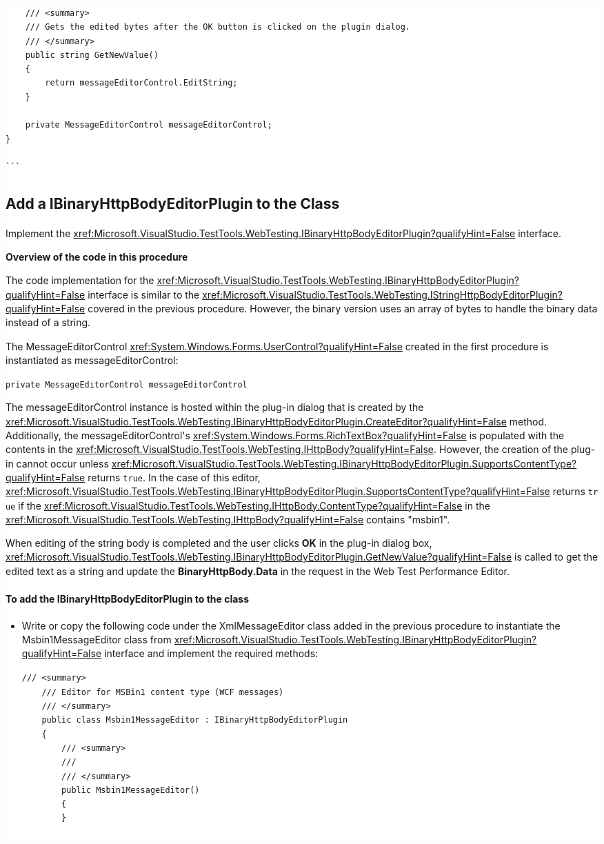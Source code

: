         /// <summary>  
        /// Gets the edited bytes after the OK button is clicked on the plugin dialog.  
        /// </summary>  
        public string GetNewValue()  
        {  
            return messageEditorControl.EditString;  
        }  
  
        private MessageEditorControl messageEditorControl;  
    }  
  
    ```  
  
## Add a IBinaryHttpBodyEditorPlugin to the Class  
 Implement the <xref:Microsoft.VisualStudio.TestTools.WebTesting.IBinaryHttpBodyEditorPlugin?qualifyHint=False> interface.  
  
 **Overview of the code in this procedure**  
  
 The code implementation for the <xref:Microsoft.VisualStudio.TestTools.WebTesting.IBinaryHttpBodyEditorPlugin?qualifyHint=False> interface is similar to the <xref:Microsoft.VisualStudio.TestTools.WebTesting.IStringHttpBodyEditorPlugin?qualifyHint=False> covered in the previous procedure. However, the binary version uses an array of bytes to handle the binary data instead of a string.  
  
 The MessageEditorControl <xref:System.Windows.Forms.UserControl?qualifyHint=False> created in the first procedure is instantiated as messageEditorControl:  
  
```  
private MessageEditorControl messageEditorControl  
```  
  
 The messageEditorControl instance is hosted within the plug-in dialog that is created by the <xref:Microsoft.VisualStudio.TestTools.WebTesting.IBinaryHttpBodyEditorPlugin.CreateEditor?qualifyHint=False> method. Additionally, the messageEditorControl's <xref:System.Windows.Forms.RichTextBox?qualifyHint=False> is populated with the contents in the <xref:Microsoft.VisualStudio.TestTools.WebTesting.IHttpBody?qualifyHint=False>. However, the creation of the plug-in cannot occur unless <xref:Microsoft.VisualStudio.TestTools.WebTesting.IBinaryHttpBodyEditorPlugin.SupportsContentType?qualifyHint=False> returns `true`. In the case of this editor, <xref:Microsoft.VisualStudio.TestTools.WebTesting.IBinaryHttpBodyEditorPlugin.SupportsContentType?qualifyHint=False> returns `true` if the <xref:Microsoft.VisualStudio.TestTools.WebTesting.IHttpBody.ContentType?qualifyHint=False> in the <xref:Microsoft.VisualStudio.TestTools.WebTesting.IHttpBody?qualifyHint=False> contains "msbin1".  
  
 When editing of the string body is completed and the user clicks **OK** in the plug-in dialog box, <xref:Microsoft.VisualStudio.TestTools.WebTesting.IBinaryHttpBodyEditorPlugin.GetNewValue?qualifyHint=False> is called to get the edited text as a string and update the **BinaryHttpBody.Data** in the request in the Web Test Performance Editor.  
  
#### To add the IBinaryHttpBodyEditorPlugin to the class  
  
-   Write or copy the following code under the XmlMessageEditor class added in the previous procedure to instantiate the Msbin1MessageEditor class from <xref:Microsoft.VisualStudio.TestTools.WebTesting.IBinaryHttpBodyEditorPlugin?qualifyHint=False> interface and implement the required methods:  
  
    ```  
    /// <summary>  
        /// Editor for MSBin1 content type (WCF messages)  
        /// </summary>  
        public class Msbin1MessageEditor : IBinaryHttpBodyEditorPlugin  
        {  
            /// <summary>  
            ///   
            /// </summary>  
            public Msbin1MessageEditor()  
            {  
            }  
  
